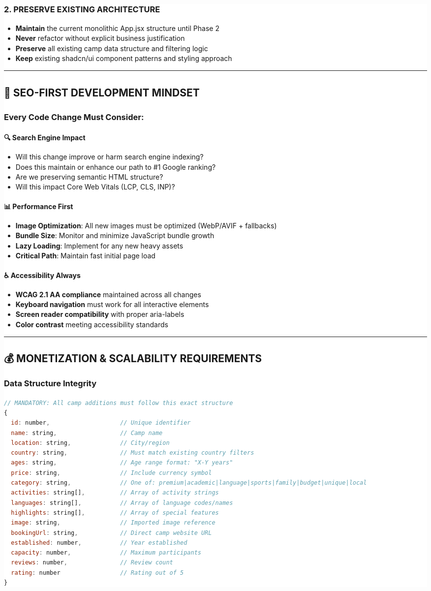 ### **2. PRESERVE EXISTING ARCHITECTURE**
- **Maintain** the current monolithic App.jsx structure until Phase 2
- **Never** refactor without explicit business justification
- **Preserve** all existing camp data structure and filtering logic
- **Keep** existing shadcn/ui component patterns and styling approach

---

## 🎯 SEO-FIRST DEVELOPMENT MINDSET

### **Every Code Change Must Consider:**

#### **🔍 Search Engine Impact**
- Will this change improve or harm search engine indexing?
- Does this maintain or enhance our path to #1 Google ranking?
- Are we preserving semantic HTML structure?
- Will this impact Core Web Vitals (LCP, CLS, INP)?

#### **📊 Performance First**
- **Image Optimization**: All new images must be optimized (WebP/AVIF + fallbacks)
- **Bundle Size**: Monitor and minimize JavaScript bundle growth
- **Lazy Loading**: Implement for any new heavy assets
- **Critical Path**: Maintain fast initial page load

#### **♿ Accessibility Always**
- **WCAG 2.1 AA compliance** maintained across all changes
- **Keyboard navigation** must work for all interactive elements
- **Screen reader compatibility** with proper aria-labels
- **Color contrast** meeting accessibility standards

---

## 💰 MONETIZATION & SCALABILITY REQUIREMENTS

### **Data Structure Integrity**
```javascript
// MANDATORY: All camp additions must follow this exact structure
{
  id: number,                    // Unique identifier
  name: string,                  // Camp name
  location: string,              // City/region
  country: string,               // Must match existing country filters
  ages: string,                  // Age range format: "X-Y years"
  price: string,                 // Include currency symbol
  category: string,              // One of: premium|academic|language|sports|family|budget|unique|local
  activities: string[],          // Array of activity strings
  languages: string[],           // Array of language codes/names
  highlights: string[],          // Array of special features
  image: string,                 // Imported image reference
  bookingUrl: string,            // Direct camp website URL
  established: number,           // Year established
  capacity: number,              // Maximum participants
  reviews: number,               // Review count
  rating: number                 // Rating out of 5
}
```
